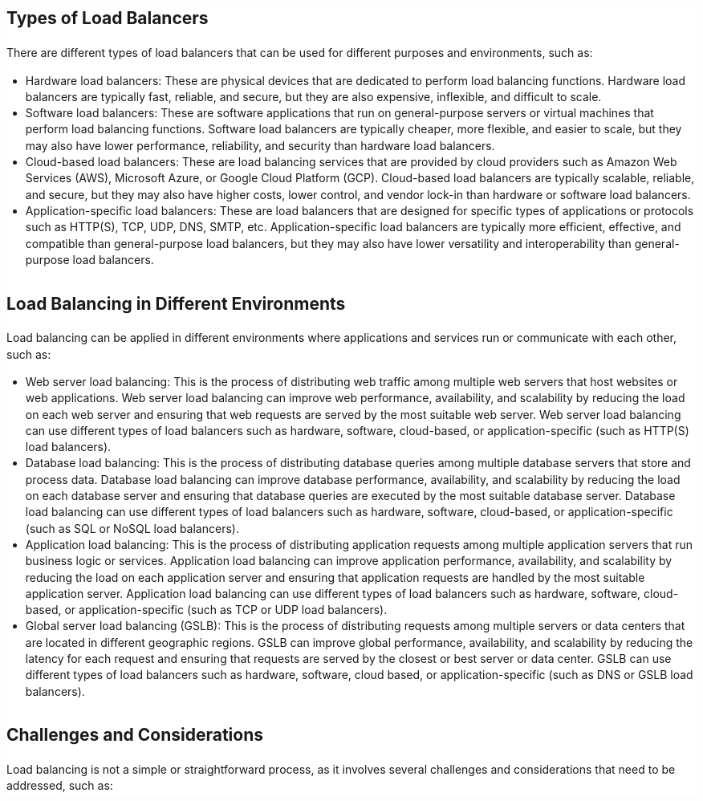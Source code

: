 ## Types of Load Balancers
There are different types of load balancers that can be used for different purposes and environments, such as:

- Hardware load balancers: These are physical devices that are dedicated to perform load balancing functions. Hardware load balancers are typically fast, reliable, and secure, but they are also expensive, inflexible, and difficult to scale.
- Software load balancers: These are software applications that run on general-purpose servers or virtual machines that perform load balancing functions. Software load balancers are typically cheaper, more flexible, and easier to scale, but they may also have lower performance, reliability, and security than hardware load balancers.
- Cloud-based load balancers: These are load balancing services that are provided by cloud providers such as Amazon Web Services (AWS), Microsoft Azure, or Google Cloud Platform (GCP). Cloud-based load balancers are typically scalable, reliable, and secure, but they may also have higher costs, lower control, and vendor lock-in than hardware or software load balancers.
- Application-specific load balancers: These are load balancers that are designed for specific types of applications or protocols such as HTTP(S), TCP, UDP, DNS, SMTP, etc. Application-specific load balancers are typically more efficient, effective, and compatible than general-purpose load balancers, but they may also have lower versatility and interoperability than general-purpose load balancers.

## Load Balancing in Different Environments
Load balancing can be applied in different environments where applications and services run or communicate with each other, such as:

- Web server load balancing: This is the process of distributing web traffic among multiple web servers that host websites or web applications. Web server load balancing can improve web performance, availability, and scalability by reducing the load on each web server and ensuring that web requests are served by the most suitable web server. Web server load balancing can use different types of load balancers such as hardware, software, cloud-based, or application-specific (such as HTTP(S) load balancers).
- Database load balancing: This is the process of distributing database queries among multiple database servers that store and process data. Database load balancing can improve database performance, availability, and scalability by reducing the load on each database server and ensuring that database queries are executed by the most suitable database server. Database load balancing can use different types of load balancers such as hardware, software, cloud-based, or application-specific (such as SQL or NoSQL load balancers).
- Application load balancing: This is the process of distributing application requests among multiple application servers that run business logic or services. Application load balancing can improve application performance, availability, and scalability by reducing the load on each application server and ensuring that application requests are handled by the most suitable application server. Application load balancing can use different types of load balancers such as hardware, software, cloud-based, or application-specific (such as TCP or UDP load balancers).
- Global server load balancing (GSLB): This is the process of distributing requests among multiple servers or data centers that are located in different geographic regions. GSLB can improve global performance, availability, and scalability by reducing the latency for each request and ensuring that requests are served by the closest or best server or data center. GSLB can use different types of load balancers such as hardware, software, cloud based, or application-specific (such as DNS or GSLB load balancers).

## Challenges and Considerations
Load balancing is not a simple or straightforward process, as it involves several challenges and considerations that need to be addressed, such as:
